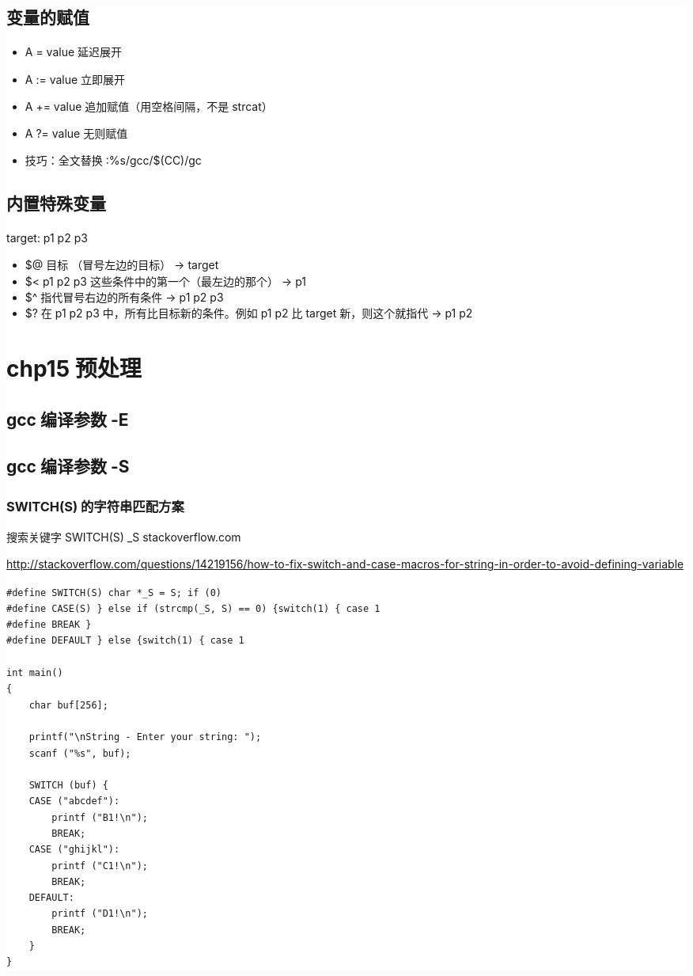## 变量的赋值
* A = value   延迟展开
* A := value  立即展开
* A += value  追加赋值（用空格间隔，不是 strcat）
* A ?= value  无则赋值

* 技巧：全文替换  :%s/gcc/$(CC)/gc

## 内置特殊变量
target: p1 p2 p3

* $@ 目标 （冒号左边的目标）  -> target
* $< p1 p2 p3 这些条件中的第一个（最左边的那个）  -> p1
* $^ 指代冒号右边的所有条件 -> p1 p2 p3
* $? 在 p1 p2 p3 中，所有比目标新的条件。例如 p1 p2 比 target 新，则这个就指代 -> p1 p2

# chp15 预处理
## gcc 编译参数 -E

## gcc 编译参数 -S


### SWITCH(S) 的字符串匹配方案
搜索关键字  SWITCH(S)   _S    stackoverflow.com 

http://stackoverflow.com/questions/14219156/how-to-fix-switch-and-case-macros-for-string-in-order-to-avoid-defining-variable

	#define SWITCH(S) char *_S = S; if (0)
	#define CASE(S) } else if (strcmp(_S, S) == 0) {switch(1) { case 1
	#define BREAK }
	#define DEFAULT } else {switch(1) { case 1

	int main()
	{
	    char buf[256];

	    printf("\nString - Enter your string: ");
	    scanf ("%s", buf);

	    SWITCH (buf) {
		CASE ("abcdef"):
		    printf ("B1!\n");
		    BREAK;
		CASE ("ghijkl"):
		    printf ("C1!\n");
		    BREAK;
		DEFAULT:
		    printf ("D1!\n");
		    BREAK;
	    }
	}
